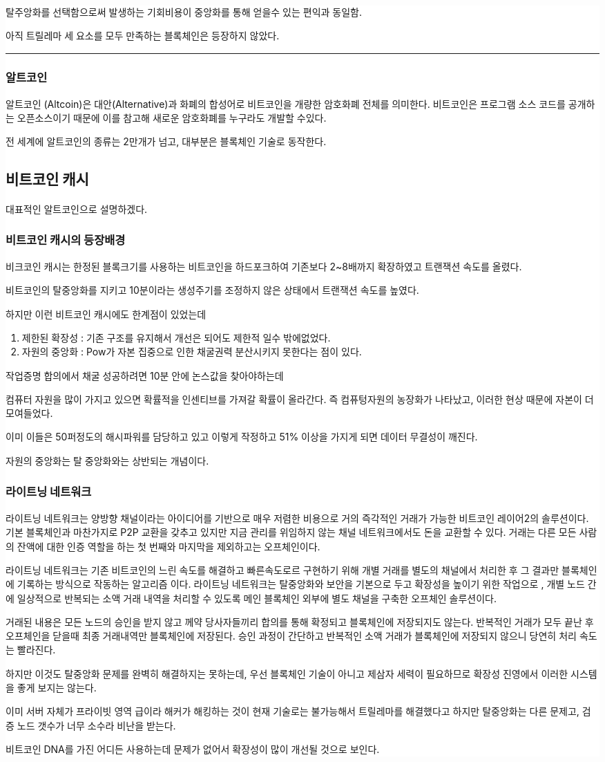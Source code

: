 탈주앙화를 선택함으로써 발생하는 기회비용이 중앙화를 통해 얻을수 있는 편익과 동일함.


아직 트릴레마 세 요소를 모두 만족하는 블록체인은 등장하지 않았다.

----------------------------------------------------------------------

### 알트코인

알트코인 (Altcoin)은 대안(Alternative)과 화폐의 합성어로 비트코인을 개량한 암호화폐 전체를 의미한다.
비트코인은 프로그램 소스 코드를 공개하는 오픈소스이기 때문에 이를 참고해 새로운 암호화폐를 누구라도 개발할 수있다.

전 세계에 알트코인의 종류는 2만개가 넘고, 대부분은 블록체인 기술로 동작한다.


## 비트코인 캐시

대표적인 알트코인으로 설명하겠다.

### 비트코인 캐시의 등장배경

비크코인 캐시는 한정된 블록크기를 사용하는  비트코인을 하드포크하여 기존보다 2~8배까지 확장하였고 트랜잭션 속도를 올렸다.

비트코인의 탈중앙화를 지키고 10분이라는 생성주기를 조정하지 않은 상태에서 트랜잭션 속도를 높였다.

하지만 이런 비트코인 캐시에도 한계점이 있었는데

1. 제한된 확장성 : 기존 구조를 유지해서 개선은 되어도 제한적 일수 밖에없었다. 
2. 자원의 중앙화 : Pow가 자본 집중으로 인한 채굴권력 분산시키지 못한다는 점이 있다.

작업증명 합의에서 채굴 성공하려면 10분 안에 논스값을 찾아야하는데

컴퓨터 자원을 많이 가지고 있으면 확률적을 인센티브를 가져갈 확률이 올라간다. 즉 컴퓨텅자원의 농장화가 나타났고, 이러한 현상 때문에 자본이 더 모여들었다.

이미 이들은 50퍼정도의 해시파워를 담당하고 있고 이렇게 작정하고 51% 이상을 가지게 되면 데이터 무결성이 깨진다.

자원의 중앙화는 탈 중앙화와는 상반되는 개념이다.



### 라이트닝 네트워크


라이트닝 네트워크는 양방향 채널이라는 아이디어를 기반으로 매우 저렴한 비용으로 거의 즉각적인 거래가 가능한 비트코인 레이어2의 솔루션이다. 기본 블록체인과 마찬가지로 P2P 교환을 갖추고 있지만 지금 관리를 위임하지 않는 채널 네트워크에서도 돈을 교환할 수 있다. 거래는 다른 모든 사람의 잔액에 대한 인증 역할을 하는 첫 번째와 마지막을 제외하고는 오프체인이다.

라이트닝 네트워크는 기존 비트코인의 느린 속도를 해결하고 빠른속도로르 구현하기 위해 개별 거래를 별도의 채널에서 처리한 후 그 결과만 블록체인에 기록하는 방식으로 작동하는 알고리즘 이다. 라이트닝 네트워크는 탈중앙화와 보안을 기본으로 두고 확장성을 높이기 위한 작업으로 , 개별 노드 간에 일상적으로 반복되는 소액 거래 내역을 처리할 수 있도록 메인 블록체인 외부에 별도 채널을 구축한 오프체인 솔루션이다.

거래된 내용은 모든 노드의 승인을 받지 않고 께약 당사자들끼리 합의를 통해 확정되고 블록체인에 저장되지도 않는다. 반복적인 거래가 모두 끝난 후 오프체인을 닫을때 최종 거래내역만 블록체인에 저장된다. 승인 과정이 간단하고 반복적인 소액 거래가 블록체인에 저장되지 않으니 당연히 처리 속도는 빨라진다.

하지만 이것도 탈중앙화 문제를 완벽히 해결하지는 못하는데, 우선 블록체인 기술이 아니고 제삼자 세력이 필요하므로 확장성 진영에서 이러한 시스템을 좋게 보지는 않는다.

이미 서버 자체가 프라이빗 영역 급이라 해커가 해킹하는 것이 현재 기술로는 불가능해서 트릴레마를 해결했다고 하지만 탈중앙화는 다른 문제고, 검증 노드 갯수가 너무 소수라 비난을 받는다.

비트코인 DNA를 가진 어디든 사용하는데 문제가 없어서 확장성이 많이 개선될 것으로 보인다. 
